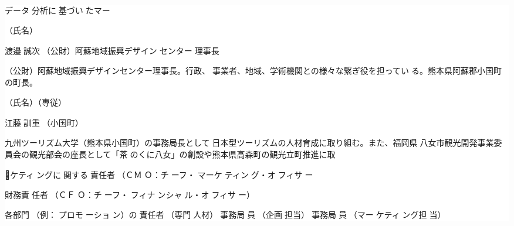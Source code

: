 データ
分析に
基づい
たマー

（氏名）

渡邉  誠次
（公財）阿蘇地域振興デザイン
センター  理事長

（公財）阿蘇地域振興デザインセンター理事長。行政、
事業者、地域、学術機関との様々な繋ぎ役を担ってい
る。熊本県阿蘇郡小国町の町長。

（氏名）（専従）

江藤  訓重
（小国町）

九州ツーリズム大学（熊本県小国町）の事務局長として
日本型ツーリズムの人材育成に取り組む。また、福岡県
八女市観光開発事業委員会の観光部会の座長として「茶
のくに八女」の創設や熊本県高森町の観光立町推進に取

ケティ
ングに
関する
責任者
（ＣＭ
Ｏ：チ
ーフ・
マーケ
ティン
グ・オ
フィサ
ー

財務責
任者
（ＣＦ
Ｏ：チ
ーフ・
フィナ
ンシャ
ル・オ
フィサ
ー）

各部門
（例：
プロモ
ーショ
ン）の
責任者
（専門
人材）
事務局
員
（企画
担当）
事務局
員
（マー
ケティ
ング担
当）
